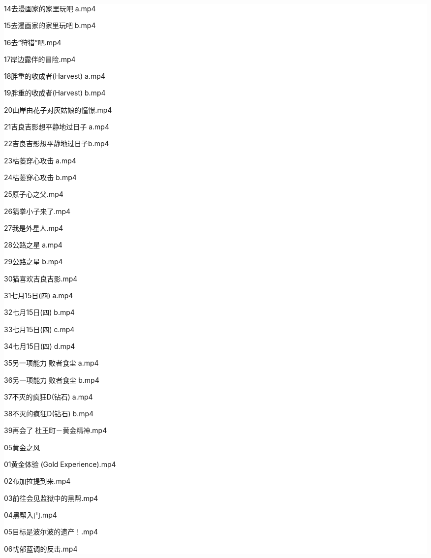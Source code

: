 14去漫画家的家里玩吧 a.mp4

15去漫画家的家里玩吧 b.mp4

16去“狩猎”吧.mp4

17岸边露伴的冒险.mp4

18胖重的收成者(Harvest) a.mp4

19胖重的收成者(Harvest) b.mp4

20山岸由花子对灰姑娘的憧憬.mp4

21吉良吉影想平静地过日子 a.mp4

22吉良吉影想平静地过日子b.mp4

23枯萎穿心攻击 a.mp4

24枯萎穿心攻击 b.mp4

25原子心之父.mp4

26猜拳小子来了.mp4

27我是外星人.mp4

28公路之星 a.mp4

29公路之星 b.mp4

30猫喜欢吉良吉影.mp4

31七月15日(四) a.mp4

32七月15日(四) b.mp4

33七月15日(四) c.mp4

34七月15日(四) d.mp4

35另一项能力 败者食尘 a.mp4

36另一项能力 败者食尘 b.mp4

37不灭的疯狂D(钻石) a.mp4

38不灭的疯狂D(钻石) b.mp4

39再会了 杜王町－黄金精神.mp4

05黄金之风

01黄金体验 (Gold Experience).mp4

02布加拉提到来.mp4

03前往会见监狱中的黑帮.mp4

04黑帮入门.mp4

05目标是波尔波的遗产！.mp4

06忧郁蓝调的反击.mp4
